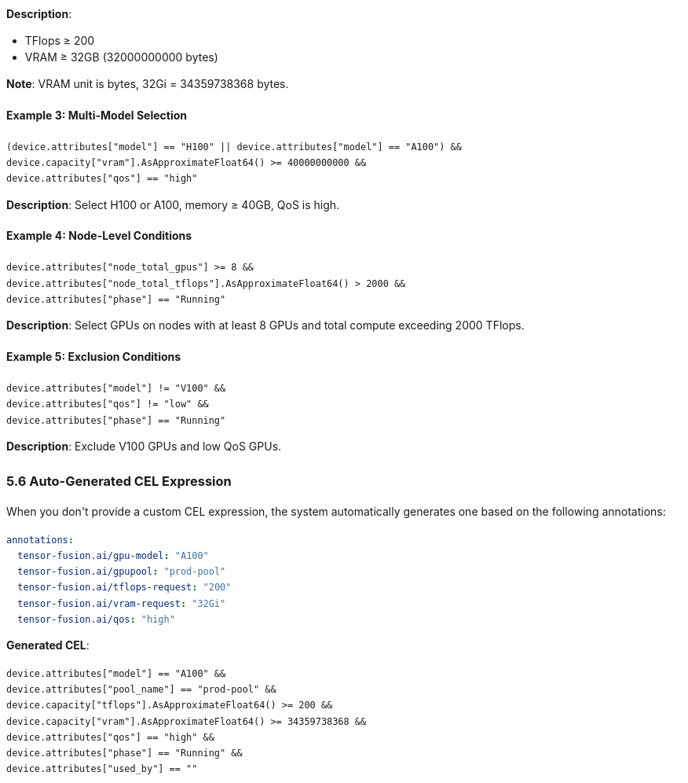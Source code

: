 **Description**:
- TFlops ≥ 200
- VRAM ≥ 32GB (32000000000 bytes)

**Note**: VRAM unit is bytes, 32Gi = 34359738368 bytes.

#### Example 3: Multi-Model Selection

```cel
(device.attributes["model"] == "H100" || device.attributes["model"] == "A100") &&
device.capacity["vram"].AsApproximateFloat64() >= 40000000000 &&
device.attributes["qos"] == "high"
```

**Description**: Select H100 or A100, memory ≥ 40GB, QoS is high.

#### Example 4: Node-Level Conditions

```cel
device.attributes["node_total_gpus"] >= 8 &&
device.attributes["node_total_tflops"].AsApproximateFloat64() > 2000 &&
device.attributes["phase"] == "Running"
```

**Description**: Select GPUs on nodes with at least 8 GPUs and total compute exceeding 2000 TFlops.

#### Example 5: Exclusion Conditions

```cel
device.attributes["model"] != "V100" &&
device.attributes["qos"] != "low" &&
device.attributes["phase"] == "Running"
```

**Description**: Exclude V100 GPUs and low QoS GPUs.

### 5.6 Auto-Generated CEL Expression

When you don't provide a custom CEL expression, the system automatically generates one based on the following annotations:

```yaml
annotations:
  tensor-fusion.ai/gpu-model: "A100"
  tensor-fusion.ai/gpupool: "prod-pool"
  tensor-fusion.ai/tflops-request: "200"
  tensor-fusion.ai/vram-request: "32Gi"
  tensor-fusion.ai/qos: "high"
```

**Generated CEL**:
```cel
device.attributes["model"] == "A100" &&
device.attributes["pool_name"] == "prod-pool" &&
device.capacity["tflops"].AsApproximateFloat64() >= 200 &&
device.capacity["vram"].AsApproximateFloat64() >= 34359738368 &&
device.attributes["qos"] == "high" &&
device.attributes["phase"] == "Running" &&
device.attributes["used_by"] == ""
```
